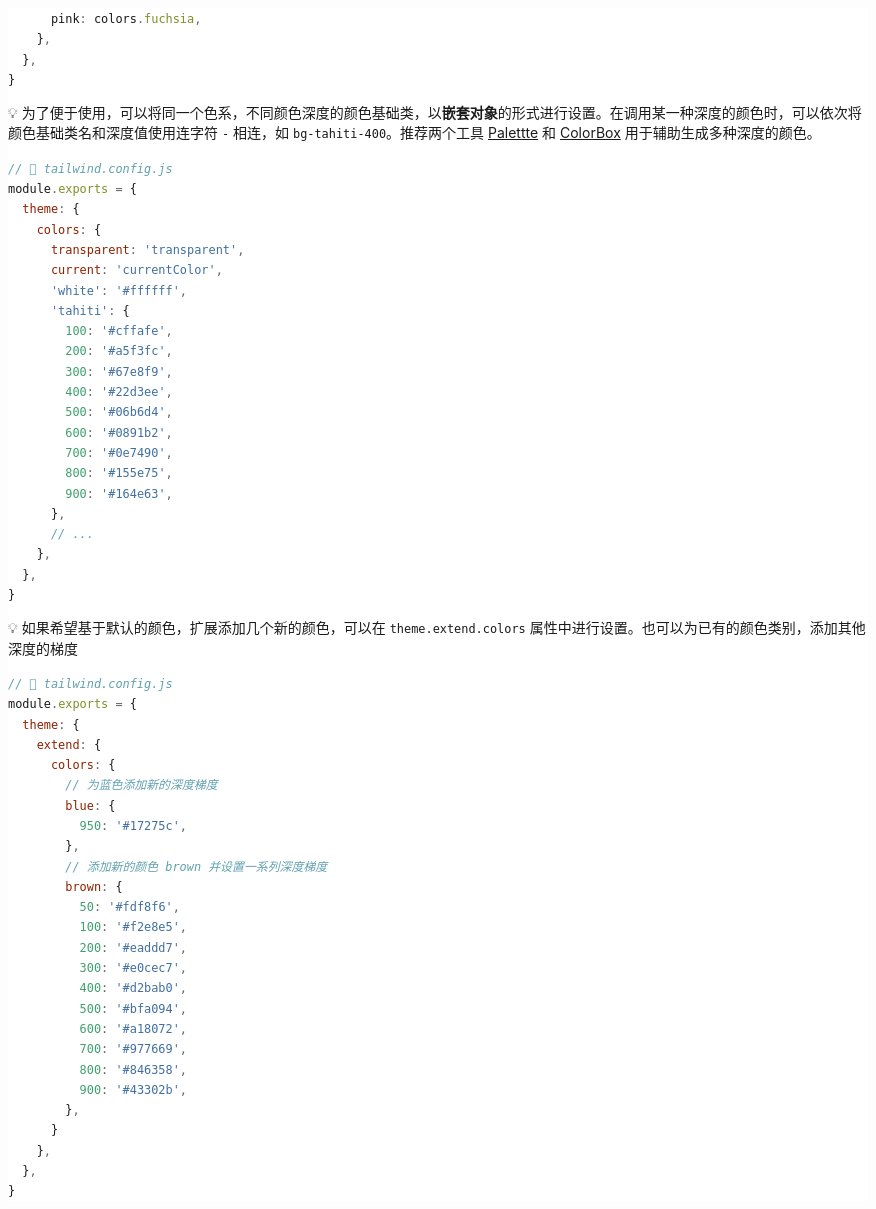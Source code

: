 ```js
      pink: colors.fuchsia,
    },
  },
}
```

:bulb: 为了便于使用，可以将同一个色系，不同颜色深度的颜色基础类，以**嵌套对象**的形式进行设置。在调用某一种深度的颜色时，可以依次将颜色基础类名和深度值使用连字符 `-` 相连，如 `bg-tahiti-400`。推荐两个工具 [Palettte](https://palettte.app/) 和 [ColorBox](https://colorbox.io/) 用于辅助生成多种深度的颜色。

```js
// 📄 tailwind.config.js
module.exports = {
  theme: {
    colors: {
      transparent: 'transparent',
      current: 'currentColor',
      'white': '#ffffff',
      'tahiti': {
        100: '#cffafe',
        200: '#a5f3fc',
        300: '#67e8f9',
        400: '#22d3ee',
        500: '#06b6d4',
        600: '#0891b2',
        700: '#0e7490',
        800: '#155e75',
        900: '#164e63',
      },
      // ...
    },
  },
}
```

:bulb: 如果希望基于默认的颜色，扩展添加几个新的颜色，可以在 `theme.extend.colors` 属性中进行设置。也可以为已有的颜色类别，添加其他深度的梯度

```js
// 📄 tailwind.config.js
module.exports = {
  theme: {
    extend: {
      colors: {
        // 为蓝色添加新的深度梯度
        blue: {
          950: '#17275c',
        },
        // 添加新的颜色 brown 并设置一系列深度梯度
        brown: {
          50: '#fdf8f6',
          100: '#f2e8e5',
          200: '#eaddd7',
          300: '#e0cec7',
          400: '#d2bab0',
          500: '#bfa094',
          600: '#a18072',
          700: '#977669',
          800: '#846358',
          900: '#43302b',
        },
      }
    },
  },
}
```

